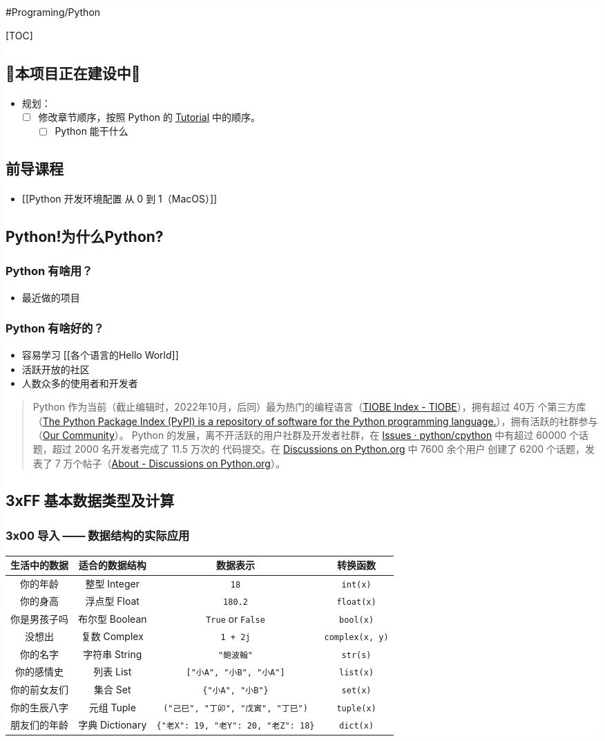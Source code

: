 
#Programing/Python 

[TOC]

## 🚧本项目正在建设中🚧

- 规划：
	- [ ] 修改章节顺序，按照  Python 的 [Tutorial](https://docs.python.org/3/tutorial/index.html) 中的顺序。
		- [ ] Python 能干什么

## 前导课程

- [[Python 开发环境配置 从 0 到 1（MacOS）]]

## Python!为什么Python?

### Python 有啥用？

- 最近做的项目

### Python 有啥好的？

- 容易学习 [[各个语言的Hello World]]
- 活跃开放的社区
- 人数众多的使用者和开发者

> Python 作为当前（截止编辑时，2022年10月，后同）最为热门的编程语言（[TIOBE Index - TIOBE](https://www.tiobe.com/tiobe-index/)），拥有超过 40万 个第三方库（[The Python Package Index (PyPI) is a repository of software for the Python programming language.](https://pypi.org/)），拥有活跃的社群参与（[Our Community](https://www.python.org/community/)）。
>  Python 的发展，离不开活跃的用户社群及开发者社群，在 [Issues · python/cpython](https://github.com/python/cpython/issues) 中有超过 60000 个话题，超过 2000 名开发者完成了 11.5 万次的 代码提交。在 [Discussions on Python.org](https://discuss.python.org/) 中 7600 余个用户 创建了 6200 个话题，发表了 7 万个帖子（[About - Discussions on Python.org](https://discuss.python.org/about)）。

## 3xFF 基本数据类型及计算

### 3x00 导入 —— 数据结构的实际应用

| 生活中的数据 | 适合的数据结构  |              数据表示               |    转换函数     |
|:------------:|:---------------:|:-----------------------------------:|:---------------:|
|   你的年龄   |  整型 Integer   |                `18`                 |    `int(x)`     |
|   你的身高   |  浮点型 Float   |               `180.2`               |   `float(x)`    |
| 你是男孩子吗 | 布尔型 Boolean  |          `True` or `False`          |    `bool(x)`    |
|    没想出    |  复数 Complex   |              `1 + 2j`               | `complex(x, y)` |
|   你的名字   |  字符串 String  |             `"鲍波翰"`              |    `str(s)`     |
|  你的感情史  |    列表 List    |       `["小A", "小B", "小A"]`       |    `list(x)`    |
| 你的前女友们 |    集合 Set     |          `{"小A", "小B"}`           |    `set(x)`     |
| 你的生辰八字 |   元组 Tuple    | `("己巳", "丁卯", "戊寅", "丁巳")`  |   `tuple(x)`    |
| 朋友们的年龄 | 字典 Dictionary | `{"老X": 19, "老Y": 20, "老Z": 18}` |    `dict(x)`    |
